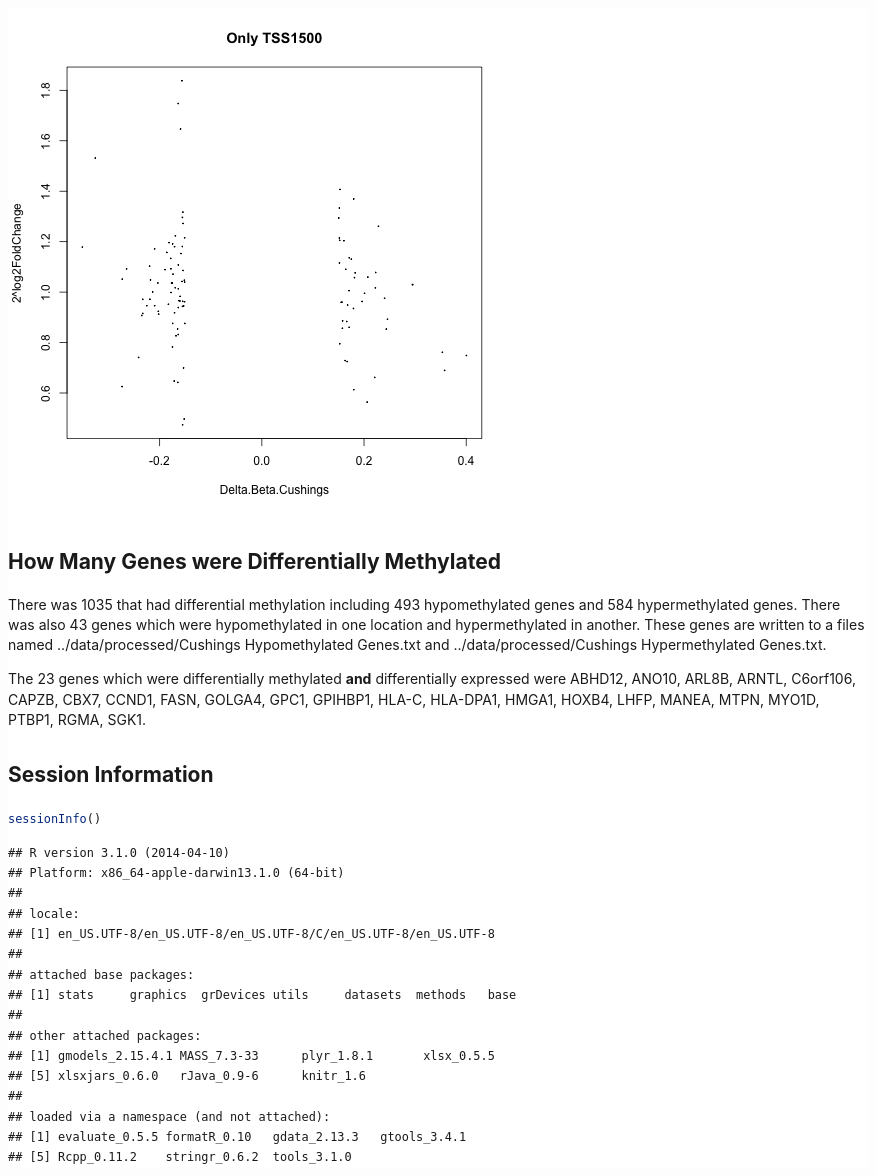 ![plot of chunk methylation-significant-genes](figure/methylation-significant-genes3.png) 

How Many Genes were Differentially Methylated
----------------------------------------------



There was 1035 that had differential methylation including 493 hypomethylated genes and 584 hypermethylated genes.  There was also 43 genes which were hypomethylated in one location and hypermethylated in another.  These genes are written to a files named ../data/processed/Cushings Hypomethylated Genes.txt and ../data/processed/Cushings Hypermethylated Genes.txt.

The 23 genes which were differentially methylated **and** differentially expressed were ABHD12, ANO10, ARL8B, ARNTL, C6orf106, CAPZB, CBX7, CCND1, FASN, GOLGA4, GPC1, GPIHBP1, HLA-C, HLA-DPA1, HMGA1, HOXB4, LHFP, MANEA, MTPN, MYO1D, PTBP1, RGMA, SGK1.


Session Information
-------------------

```r
sessionInfo()
```

```
## R version 3.1.0 (2014-04-10)
## Platform: x86_64-apple-darwin13.1.0 (64-bit)
## 
## locale:
## [1] en_US.UTF-8/en_US.UTF-8/en_US.UTF-8/C/en_US.UTF-8/en_US.UTF-8
## 
## attached base packages:
## [1] stats     graphics  grDevices utils     datasets  methods   base     
## 
## other attached packages:
## [1] gmodels_2.15.4.1 MASS_7.3-33      plyr_1.8.1       xlsx_0.5.5      
## [5] xlsxjars_0.6.0   rJava_0.9-6      knitr_1.6       
## 
## loaded via a namespace (and not attached):
## [1] evaluate_0.5.5 formatR_0.10   gdata_2.13.3   gtools_3.4.1  
## [5] Rcpp_0.11.2    stringr_0.6.2  tools_3.1.0
```
